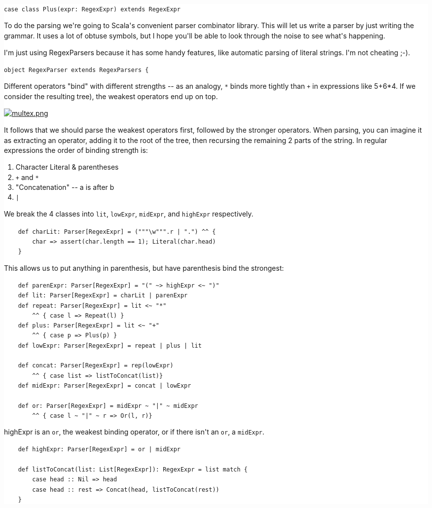 	case class Plus(expr: RegexExpr) extends RegexExpr 

To do the parsing we're going to Scala's convenient parser combinator library. This will let us write a parser by just writing the grammar. It uses a lot of obtuse symbols, but I hope you'll be able to look through the noise to see what's happening.

I'm just using RegexParsers because it has some handy features, like automatic parsing of literal strings. I'm not cheating ;-).

	object RegexParser extends RegexParsers {

Different operators "bind" with different strengths -- as an analogy, ``*`` binds more tightly than ``+`` in expressions like 5+6*4. If we consider the resulting tree), the weakest operators end up on top. 

[![multex.png](https://d23f6h5jpj26xu.cloudfront.net/sstquqt5mol21w_small.png)](http://img.svbtle.com/sstquqt5mol21w.png)

It follows that we should parse the weakest operators first, followed by the stronger operators. When parsing, you can imagine it as extracting an operator, adding it to the root of the tree, then recursing the remaining 2 parts of the string. In regular expressions the order of binding strength is:
1. Character Literal & parentheses
2. `+` and `*`
3. "Concatenation" -- a is after b
4. `|`

We break the 4 classes into `lit`, `lowExpr`, `midExpr`, and `highExpr` respectively.  

		def charLit: Parser[RegexExpr] = ("""\w""".r | ".") ^^ { 
			char => assert(char.length == 1); Literal(char.head) 
		}

This allows us to put anything in parenthesis, but have parenthesis bind the strongest:

		def parenExpr: Parser[RegexExpr] = "(" ~> highExpr <~ ")"
		def lit: Parser[RegexExpr] = charLit | parenExpr
		def repeat: Parser[RegexExpr] = lit <~ "*" 
			^^ { case l => Repeat(l) } 
		def plus: Parser[RegexExpr] = lit <~ "+" 
			^^ { case p => Plus(p) }
		def lowExpr: Parser[RegexExpr] = repeat | plus | lit

		def concat: Parser[RegexExpr] = rep(lowExpr) 
			^^ { case list => listToConcat(list)}
		def midExpr: Parser[RegexExpr] = concat | lowExpr

		def or: Parser[RegexExpr] = midExpr ~ "|" ~ midExpr 
			^^ { case l ~ "|" ~ r => Or(l, r)}

highExpr is an ``or``, the weakest binding operator, or if there isn't an ``or``, a ``midExpr``.

		def highExpr: Parser[RegexExpr] = or | midExpr

		def listToConcat(list: List[RegexExpr]): RegexExpr = list match {
			case head :: Nil => head
			case head :: rest => Concat(head, listToConcat(rest))
		}
